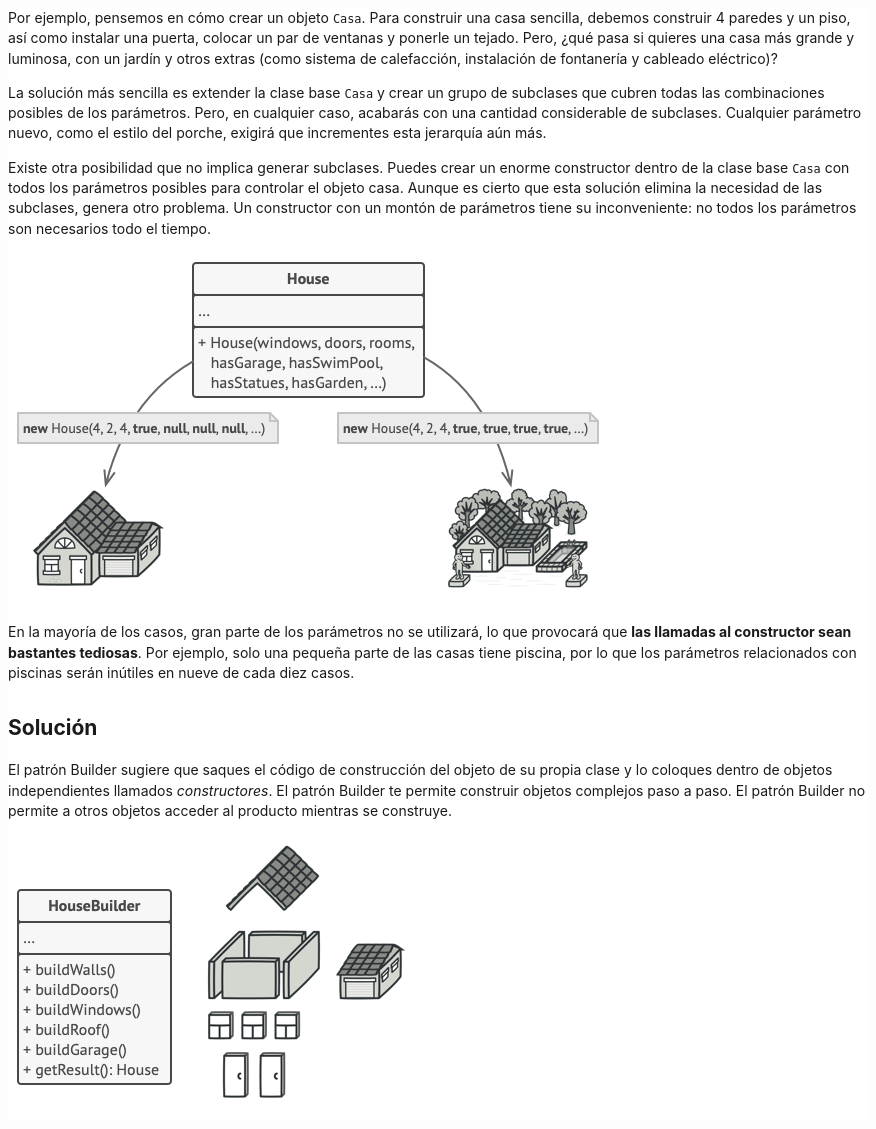 Por ejemplo, pensemos en cómo crear un objeto `Casa`. Para construir una casa sencilla, debemos construir 4 paredes y un piso, así como instalar una puerta, colocar un par de ventanas y ponerle un tejado. Pero, ¿qué pasa si quieres una casa más grande y luminosa, con un jardín y otros extras (como sistema de calefacción, instalación de fontanería y cableado eléctrico)?

La solución más sencilla es extender la clase base `Casa` y crear un grupo de subclases que cubren todas las combinaciones posibles de los parámetros. Pero, en cualquier caso, acabarás con una cantidad considerable de subclases. Cualquier parámetro nuevo, como el estilo del porche, exigirá que incrementes esta jerarquía aún más.

Existe otra posibilidad que no implica generar subclases. Puedes crear un enorme constructor dentro de la clase base `Casa` con todos los parámetros posibles para controlar el objeto casa. Aunque es cierto que esta solución elimina la necesidad de las subclases, genera otro problema. Un constructor con un montón de parámetros tiene su inconveniente: no todos los parámetros son necesarios todo el tiempo.

![b3](../../Z-IMG/builder-3.png)

En la mayoría de los casos, gran parte de los parámetros no se utilizará, lo que provocará que **las llamadas al constructor sean bastantes tediosas**. Por ejemplo, solo una pequeña parte de las casas tiene piscina, por lo que los parámetros relacionados con piscinas serán inútiles en nueve de cada diez casos.

## Solución

El patrón Builder sugiere que saques el código de construcción del objeto de su propia clase y lo coloques dentro de objetos independientes llamados *constructores*. El patrón Builder te permite construir objetos complejos paso a paso. El patrón Builder no permite a otros objetos acceder al producto mientras se construye.

![b4](../../Z-IMG/builder-4.png)
